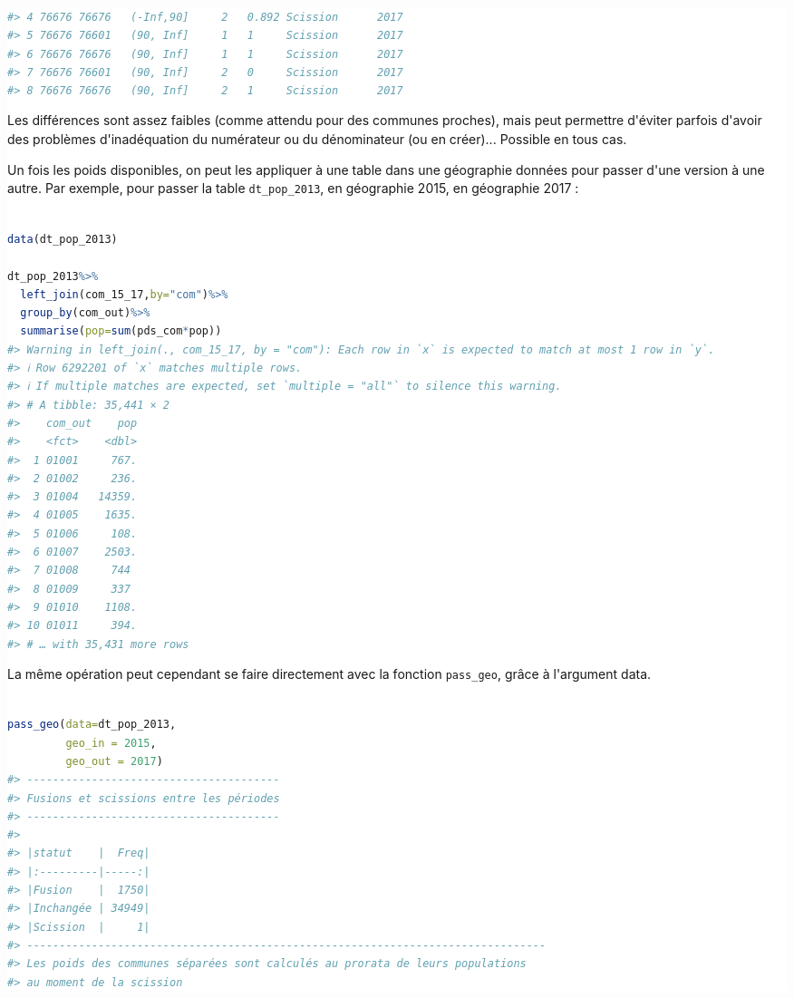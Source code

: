 ```r
#> 4 76676 76676   (-Inf,90]     2   0.892 Scission      2017
#> 5 76676 76601   (90, Inf]     1   1     Scission      2017
#> 6 76676 76676   (90, Inf]     1   1     Scission      2017
#> 7 76676 76601   (90, Inf]     2   0     Scission      2017
#> 8 76676 76676   (90, Inf]     2   1     Scission      2017
```

Les différences sont assez faibles (comme attendu pour des communes
proches), mais peut permettre d'éviter parfois d'avoir des problèmes
d'inadéquation du numérateur ou du dénominateur (ou en
créer)... Possible en tous cas.

Un fois les poids disponibles, on peut les appliquer à une table dans
une géographie données pour passer d'une version à une autre.
Par exemple, pour passer la table `dt_pop_2013`, en géographie 2015,
en géographie 2017 :


```r

data(dt_pop_2013)

dt_pop_2013%>%
  left_join(com_15_17,by="com")%>%
  group_by(com_out)%>%
  summarise(pop=sum(pds_com*pop))
#> Warning in left_join(., com_15_17, by = "com"): Each row in `x` is expected to match at most 1 row in `y`.
#> ℹ Row 6292201 of `x` matches multiple rows.
#> ℹ If multiple matches are expected, set `multiple = "all"` to silence this warning.
#> # A tibble: 35,441 × 2
#>    com_out    pop
#>    <fct>    <dbl>
#>  1 01001     767.
#>  2 01002     236.
#>  3 01004   14359.
#>  4 01005    1635.
#>  5 01006     108.
#>  6 01007    2503.
#>  7 01008     744 
#>  8 01009     337 
#>  9 01010    1108.
#> 10 01011     394.
#> # … with 35,431 more rows
```

La même opération peut cependant  se faire directement avec la fonction
`pass_geo`, grâce à l'argument data. 


```r

pass_geo(data=dt_pop_2013,
         geo_in = 2015,
         geo_out = 2017)
#> ---------------------------------------
#> Fusions et scissions entre les périodes
#> ---------------------------------------
#> 
#> |statut    |  Freq|
#> |:---------|-----:|
#> |Fusion    |  1750|
#> |Inchangée | 34949|
#> |Scission  |     1|
#> --------------------------------------------------------------------------------
#> Les poids des communes séparées sont calculés au prorata de leurs populations
#> au moment de la scission
```